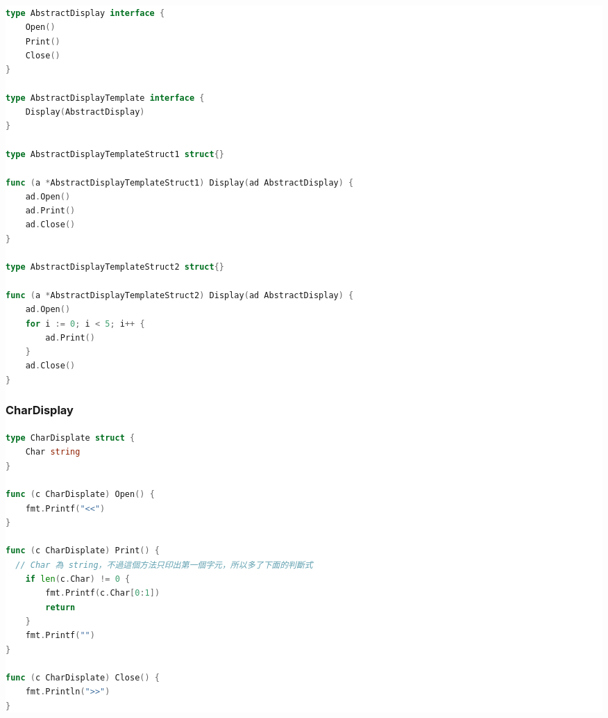 ```go
type AbstractDisplay interface {
	Open()
	Print()
	Close()
}

type AbstractDisplayTemplate interface {
	Display(AbstractDisplay)
}

type AbstractDisplayTemplateStruct1 struct{}

func (a *AbstractDisplayTemplateStruct1) Display(ad AbstractDisplay) {
	ad.Open()
	ad.Print()
	ad.Close()
}

type AbstractDisplayTemplateStruct2 struct{}

func (a *AbstractDisplayTemplateStruct2) Display(ad AbstractDisplay) {
	ad.Open()
	for i := 0; i < 5; i++ {
		ad.Print()
	}
	ad.Close()
}
```

### CharDisplay

```go
type CharDisplate struct {
	Char string
}

func (c CharDisplate) Open() {
	fmt.Printf("<<")
}

func (c CharDisplate) Print() {
  // Char 為 string，不過這個方法只印出第一個字元，所以多了下面的判斷式
	if len(c.Char) != 0 {
		fmt.Printf(c.Char[0:1])
		return
	}
	fmt.Printf("")
}

func (c CharDisplate) Close() {
	fmt.Println(">>")
}
```
